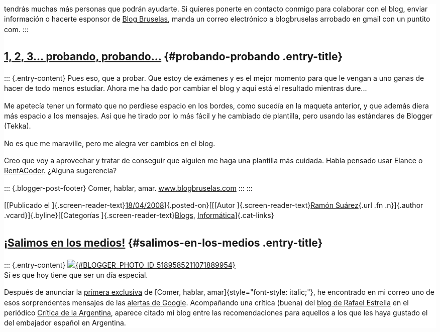 tendrás muchas más personas que podrán ayudarte. Si quieres ponerte en
contacto conmigo para colaborar con el blog, enviar información o
hacerte esponsor de [Blog Bruselas](../../../../../index.html), manda un
correo electrónico a blogbruselas arrobado en gmail con un puntito com.
:::

[1, 2, 3... probando, probando...](../../../../../index.html?p=126) {#probando-probando .entry-title}
-------------------------------------------------------------------

::: {.entry-content}
Pues eso, que a probar. Que estoy de exámenes y es el mejor momento para
que le vengan a uno ganas de hacer de todo menos estudiar. Ahora me ha
dado por cambiar el blog y aquí está el resultado mientras dure...

Me apetecía tener un formato que no perdiese espacio en los bordes, como
sucedía en la maqueta anterior, y que además diera más espacio a los
mensajes. Así que he tirado por lo más fácil y he cambiado de plantilla,
pero usando las estándares de Blogger (Tekka).

No es que me maraville, pero me alegra ver cambios en el blog.

Creo que voy a aprovechar y tratar de conseguir que alguien me haga una
plantilla más cuidada. Había pensado usar [Elance](ttp://www.elance.com)
o [RentACoder](http://www.rentacoder.com). ¿Alguna sugerencia?

::: {.blogger-post-footer}
Comer, hablar, amar. www.blogbruselas.com
:::
:::

[[Publicado el
]{.screen-reader-text}[18/04/2008](../../../../../index.html?p=126)]{.posted-on}[[[Autor
]{.screen-reader-text}[Ramón
Suárez](../../../../2010/04/30/index.html?author=2){.url .fn
.n}]{.author .vcard}]{.byline}[[Categorías
]{.screen-reader-text}[Blogs](../../../../category/blogs/index.html),
[Informática](../../../../category/informatica/index.html)]{.cat-links}

[¡Salimos en los medios!](../../../../../index.html?p=125) {#salimos-en-los-medios .entry-title}
----------------------------------------------------------

::: {.entry-content}
[![](http://3.bp.blogspot.com/_m9ESRqvSnjc/SAUcQP2PgiI/AAAAAAAABLM/X4_QPyya9ME/s320/criticadelaargentinafumados.jpg){#BLOGGER_PHOTO_ID_5189585211071889954}](http://3.bp.blogspot.com/_m9ESRqvSnjc/SAUcQP2PgiI/AAAAAAAABLM/X4_QPyya9ME/s1600-h/criticadelaargentinafumados.jpg)\
Sí es que hoy tiene que ser un día especial.

Después de anunciar la [primera
exclusiva](http://comerhablaramar.blogspot.com/2008/04/tapas-modelo-del-zinneke.html)
de [Comer, hablar, amar]{style="font-style: italic;"}, he encontrado en
mi correo uno de esos sorprendentes mensajes de las [alertas de
Google](http://www.google.com/alerts). Acompañando una crítica (buena)
del [blog de Rafael Estrella](http://estrella.lamatriz.org/) en el
periódico [Crítica de la
Argentina](http://www.criticadigital.com/tapaedicion/diario38_entero_web___.pdf),
aparece citado mi blog entre las recomendaciones para aquellos a los que
les haya gustado el del embajador español en Argentina.
